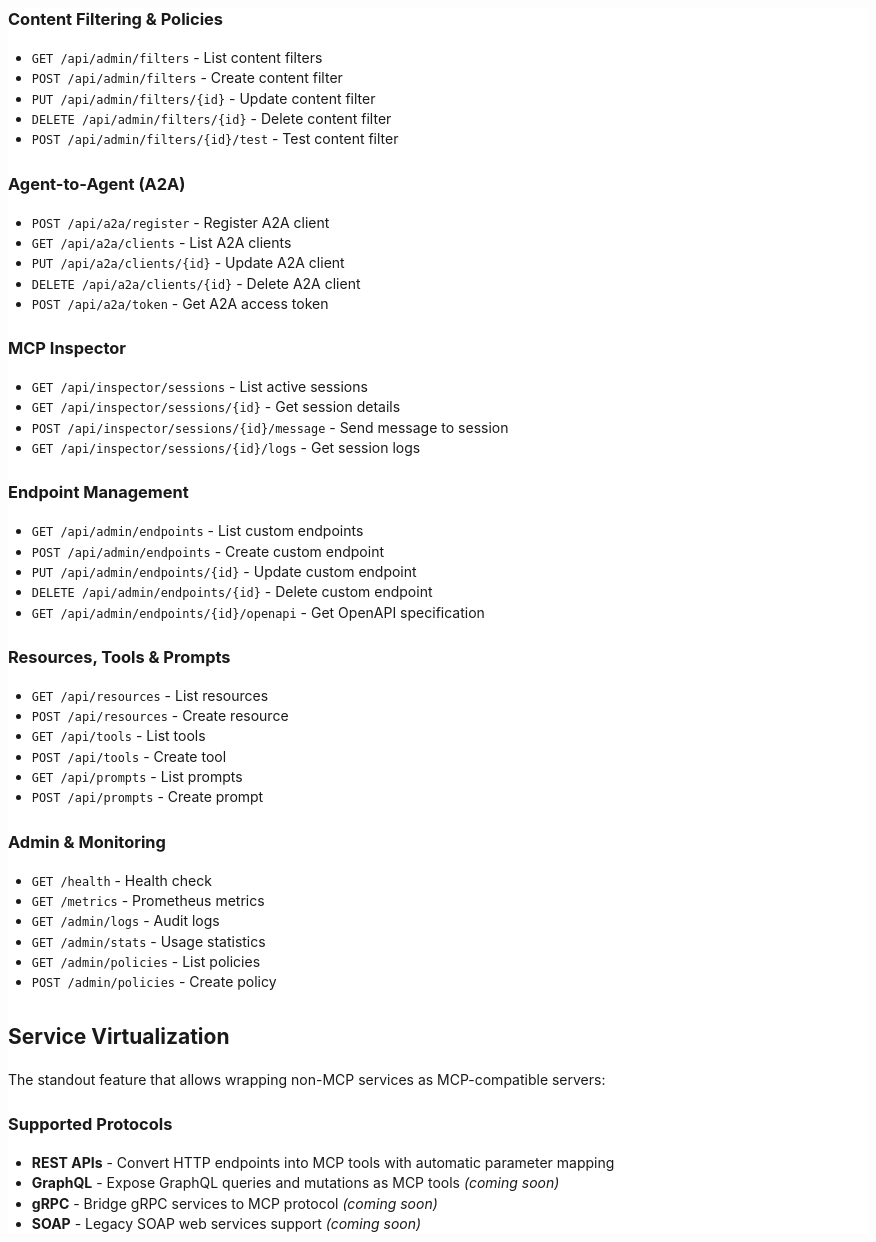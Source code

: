 ### Content Filtering & Policies
- `GET /api/admin/filters` - List content filters
- `POST /api/admin/filters` - Create content filter
- `PUT /api/admin/filters/{id}` - Update content filter
- `DELETE /api/admin/filters/{id}` - Delete content filter
- `POST /api/admin/filters/{id}/test` - Test content filter

### Agent-to-Agent (A2A)
- `POST /api/a2a/register` - Register A2A client
- `GET /api/a2a/clients` - List A2A clients
- `PUT /api/a2a/clients/{id}` - Update A2A client
- `DELETE /api/a2a/clients/{id}` - Delete A2A client
- `POST /api/a2a/token` - Get A2A access token

### MCP Inspector
- `GET /api/inspector/sessions` - List active sessions
- `GET /api/inspector/sessions/{id}` - Get session details
- `POST /api/inspector/sessions/{id}/message` - Send message to session
- `GET /api/inspector/sessions/{id}/logs` - Get session logs

### Endpoint Management
- `GET /api/admin/endpoints` - List custom endpoints
- `POST /api/admin/endpoints` - Create custom endpoint
- `PUT /api/admin/endpoints/{id}` - Update custom endpoint
- `DELETE /api/admin/endpoints/{id}` - Delete custom endpoint
- `GET /api/admin/endpoints/{id}/openapi` - Get OpenAPI specification

### Resources, Tools & Prompts
- `GET /api/resources` - List resources
- `POST /api/resources` - Create resource
- `GET /api/tools` - List tools
- `POST /api/tools` - Create tool
- `GET /api/prompts` - List prompts
- `POST /api/prompts` - Create prompt

### Admin & Monitoring
- `GET /health` - Health check
- `GET /metrics` - Prometheus metrics
- `GET /admin/logs` - Audit logs
- `GET /admin/stats` - Usage statistics
- `GET /admin/policies` - List policies
- `POST /admin/policies` - Create policy

## Service Virtualization

The standout feature that allows wrapping non-MCP services as MCP-compatible servers:

### Supported Protocols
- **REST APIs** - Convert HTTP endpoints into MCP tools with automatic parameter mapping
- **GraphQL** - Expose GraphQL queries and mutations as MCP tools *(coming soon)*
- **gRPC** - Bridge gRPC services to MCP protocol *(coming soon)*
- **SOAP** - Legacy SOAP web services support *(coming soon)*
